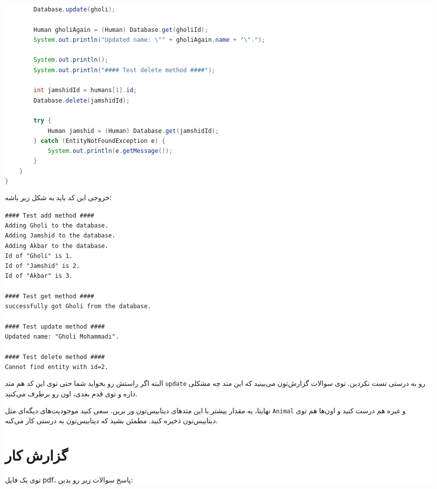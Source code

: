 ```java
        Database.update(gholi);

        Human gholiAgain = (Human) Database.get(gholiId);
        System.out.println("Updated name: \"" + gholiAgain.name + "\".");

        System.out.println();
        System.out.println("#### Test delete method ####");

        int jamshidId = humans[1].id;
        Database.delete(jamshidId);
        
        try {
            Human jamshid = (Human) Database.get(jamshidId);
        } catch (EntityNotFoundException e) {
            System.out.println(e.getMessage());
        }
    }
}
```

خروجی این کد باید به شکل زیر باشه:

```
#### Test add method ####
Adding Gholi to the database.
Adding Jamshid to the database.
Adding Akbar to the database.
Id of "Gholi" is 1.
Id of "Jamshid" is 2.
Id of "Akbar" is 3.

#### Test get method ####
successfully got Gholi from the database.

#### Test update method ####
Updated name: "Gholi Mohammadi".

#### Test delete method ####
Cannot find entity with id=2.
```

البته اگر راستش رو بخواید شما حتی توی این کد هم متد `update` رو به درستی تست نکردین. توی سوالات گزارش‌تون می‌بینید که این متد چه مشکلی داره و توی قدم بعدی، اون رو برطرف می‌کنید.

نهایتا، یه مقدار بیشتر با این متدهای دیتابیس‌تون ور برین. سعی کنید موجودیت‌های دیگه‌ای مثل `Animal` و غیره هم درست کنید و اون‌ها هم توی دیتابیس‌تون ذخیره کنید. مطمئن بشید که دیتابیس‌تون به درستی کار می‌کنه.

# گزارش کار

توی یک فایل pdf، پاسخ سوالات زیر رو بدین:
